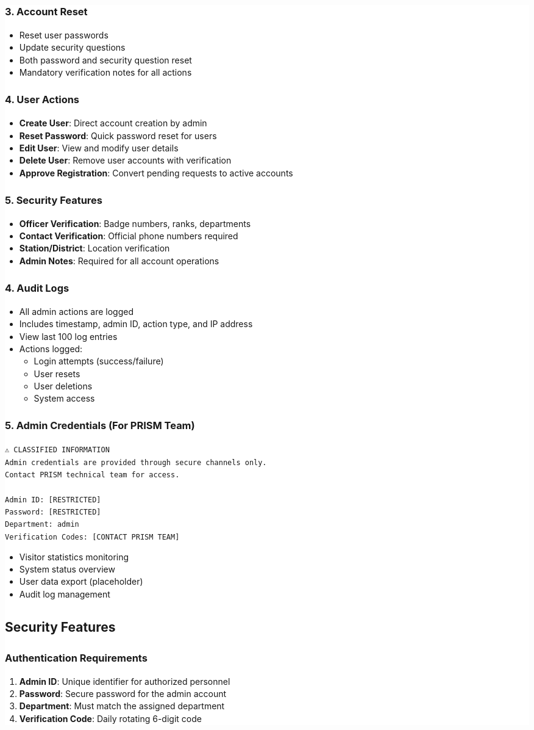 ### 3. Account Reset
- Reset user passwords
- Update security questions
- Both password and security question reset
- Mandatory verification notes for all actions

### 4. User Actions
- **Create User**: Direct account creation by admin
- **Reset Password**: Quick password reset for users
- **Edit User**: View and modify user details
- **Delete User**: Remove user accounts with verification
- **Approve Registration**: Convert pending requests to active accounts

### 5. Security Features
- **Officer Verification**: Badge numbers, ranks, departments
- **Contact Verification**: Official phone numbers required
- **Station/District**: Location verification
- **Admin Notes**: Required for all account operations

### 4. Audit Logs
- All admin actions are logged
- Includes timestamp, admin ID, action type, and IP address
- View last 100 log entries
- Actions logged:
  - Login attempts (success/failure)
  - User resets
  - User deletions
  - System access

### **5. Admin Credentials (For PRISM Team)**
```
⚠️ CLASSIFIED INFORMATION
Admin credentials are provided through secure channels only.
Contact PRISM technical team for access.

Admin ID: [RESTRICTED]
Password: [RESTRICTED]
Department: admin
Verification Codes: [CONTACT PRISM TEAM]
```
- Visitor statistics monitoring
- System status overview
- User data export (placeholder)
- Audit log management

## Security Features

### Authentication Requirements
1. **Admin ID**: Unique identifier for authorized personnel
2. **Password**: Secure password for the admin account
3. **Department**: Must match the assigned department
4. **Verification Code**: Daily rotating 6-digit code
